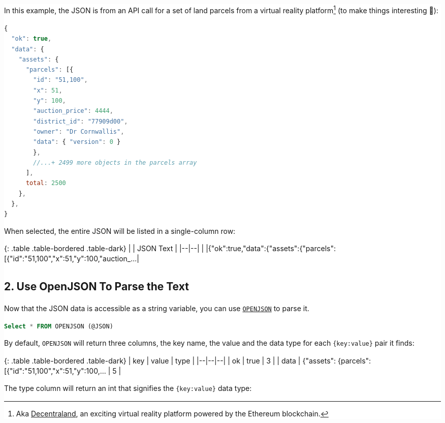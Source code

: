 In this example, the JSON is from an API call for a set of land parcels from a virtual reality platform[^fn2] (to make things interesting &#x1f995;):


```javascript
{
  "ok": true,
  "data": {
    "assets": {
      "parcels": [{ 
        "id": "51,100",
        "x": 51,
        "y": 100,
        "auction_price": 4444,
        "district_id": "77909d00",
        "owner": "Dr Cornwallis",
        "data": { "version": 0 }
        }, 
        //...+ 2499 more objects in the parcels array
      ],
      total: 2500
    },
  },
}
```


When selected, the entire JSON will be listed in a single-column row:

{: .table .table-bordered .table-dark}
|  | JSON Text |
|--|--|
|  |{"ok":true,"data":{"assets":{"parcels":[{"id":"51,100","x":51,"y":100,"auction_...|

## 2. Use OpenJSON To Parse the Text

Now that the JSON data is accessible as a string variable, you can use [`OPENJSON`](https://docs.microsoft.com/en-us/sql/t-sql/functions/openjson-transact-sql?view=sql-server-2017) to parse it.

```sql
Select * FROM OPENJSON (@JSON) 
```

By default, `OPENJSON` will return three columns, the key name, the value and the data type for each `{key:value}` pair it finds:

{: .table .table-bordered .table-dark}
| key | value | type |
|--|--|--|
| ok | true | 3 |
| data | {"assets": {parcels":[{"id":"51,100","x":51,"y":100,... | 5 |

The type column will return an int that signifies the `{key:value}` data type:


[^fn1]: **CLOB** stands for **C**haracter **L**arge **OB**ject. Depending on your requirements, you can also use:
[^fn2]: Aka [Decentraland](https://docs.decentraland.org/decentraland/introduction/), an exciting virtual reality platform powered by the Ethereum blockchain. 
[^fn3]: Not to be confused with the [Common Table Expression `WITH` clause](https://docs.microsoft.com/en-us/sql/t-sql/queries/with-common-table-expression-transact-sql?view=sql-server-2017#syntax)